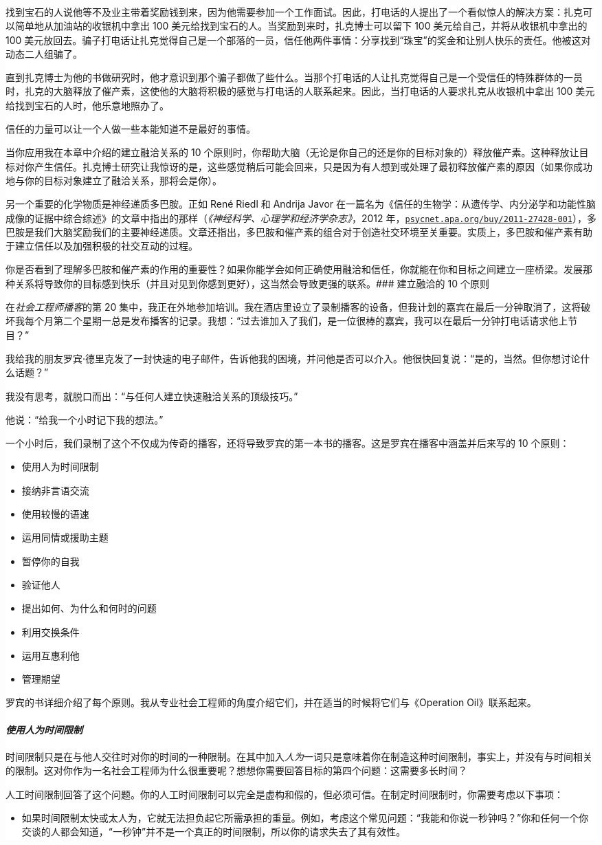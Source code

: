 找到宝石的人说他等不及业主带着奖励钱到来，因为他需要参加一个工作面试。因此，打电话的人提出了一个看似惊人的解决方案：扎克可以简单地从加油站的收银机中拿出 100 美元给找到宝石的人。当奖励到来时，扎克博士可以留下 100 美元给自己，并将从收银机中拿出的 100 美元放回去。骗子打电话让扎克觉得自己是一个部落的一员，信任他两件事情：分享找到“珠宝”的奖金和让别人快乐的责任。他被这对动态二人组骗了。

直到扎克博士为他的书做研究时，他才意识到那个骗子都做了些什么。当那个打电话的人让扎克觉得自己是一个受信任的特殊群体的一员时，扎克的大脑释放了催产素，这使他的大脑将积极的感觉与打电话的人联系起来。因此，当打电话的人要求扎克从收银机中拿出 100 美元给找到宝石的人时，他乐意地照办了。

信任的力量可以让一个人做一些本能知道不是最好的事情。

当你应用我在本章中介绍的建立融洽关系的 10 个原则时，你帮助大脑（无论是你自己的还是你的目标对象的）释放催产素。这种释放让目标对你产生信任。扎克博士研究让我惊讶的是，这些感觉稍后可能会回来，只是因为有人想到或处理了最初释放催产素的原因（如果你成功地与你的目标对象建立了融洽关系，那将会是你）。

另一个重要的化学物质是神经递质多巴胺。正如 René Riedl 和 Andrija Javor 在一篇名为《信任的生物学：从遗传学、内分泌学和功能性脑成像的证据中综合综述》的文章中指出的那样（*《神经科学、心理学和经济学杂志》*，2012 年，[`psycnet.apa.org/buy/2011-27428-001`](http://psycnet.apa.org/buy/2011-27428-001)），多巴胺是我们大脑奖励我们的主要神经递质。文章还指出，多巴胺和催产素的组合对于创造社交环境至关重要。实质上，多巴胺和催产素有助于建立信任以及加强积极的社交互动的过程。

你是否看到了理解多巴胺和催产素的作用的重要性？如果你能学会如何正确使用融洽和信任，你就能在你和目标之间建立一座桥梁。发展那种关系将导致你的目标感到快乐（并且对见到你感到更好），这当然会导致更强的联系。### 建立融洽的 10 个原则

在*社会工程师播客*的第 20 集中，我正在外地参加培训。我在酒店里设立了录制播客的设备，但我计划的嘉宾在最后一分钟取消了，这将破坏我每个月第二个星期一总是发布播客的记录。我想：“过去谁加入了我们，是一位很棒的嘉宾，我可以在最后一分钟打电话请求他上节目？”

我给我的朋友罗宾·德里克发了一封快速的电子邮件，告诉他我的困境，并问他是否可以介入。他很快回复说：“是的，当然。但你想讨论什么话题？”

我没有思考，就脱口而出：“与任何人建立快速融洽关系的顶级技巧。”

他说：“给我一个小时记下我的想法。”

一个小时后，我们录制了这个不仅成为传奇的播客，还将导致罗宾的第一本书的播客。这是罗宾在播客中涵盖并后来写的 10 个原则：

+   使用人为时间限制

+   接纳非言语交流

+   使用较慢的语速

+   运用同情或援助主题

+   暂停你的自我

+   验证他人

+   提出如何、为什么和何时的问题

+   利用交换条件

+   运用互惠利他

+   管理期望

罗宾的书详细介绍了每个原则。我从专业社会工程师的角度介绍它们，并在适当的时候将它们与《Operation Oil》联系起来。

#### *使用人为时间限制*

时间限制只是在与他人交往时对你的时间的一种限制。在其中加入*人为*一词只是意味着你在制造这种时间限制，事实上，并没有与时间相关的限制。这对你作为一名社会工程师为什么很重要呢？想想你需要回答目标的第四个问题：这需要多长时间？

人工时间限制回答了这个问题。你的人工时间限制可以完全是虚构和假的，但必须可信。在制定时间限制时，你需要考虑以下事项：

+   如果时间限制太快或太人为，它就无法担负起它所需承担的重量。例如，考虑这个常见问题：“我能和你说一秒钟吗？”你和任何一个你交谈的人都会知道，“一秒钟”并不是一个真正的时间限制，所以你的请求失去了其有效性。
